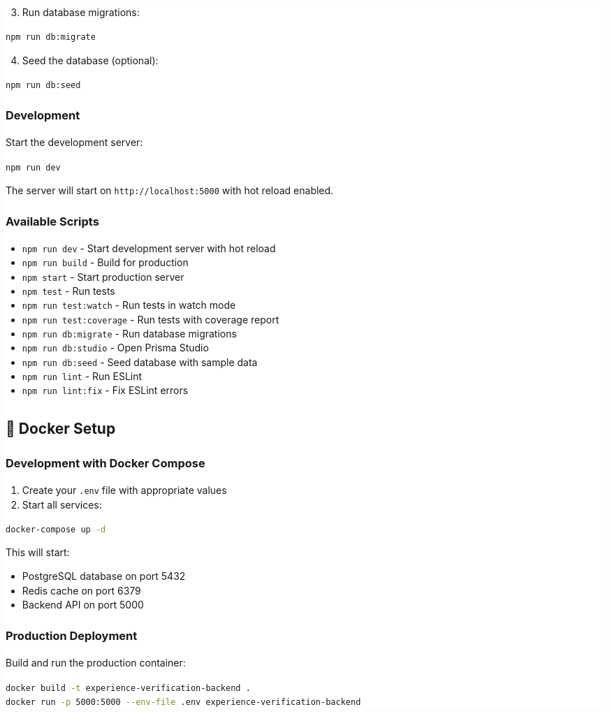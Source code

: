 3. Run database migrations:
```bash
npm run db:migrate
```

4. Seed the database (optional):
```bash
npm run db:seed
```

### Development

Start the development server:
```bash
npm run dev
```

The server will start on `http://localhost:5000` with hot reload enabled.

### Available Scripts

- `npm run dev` - Start development server with hot reload
- `npm run build` - Build for production
- `npm start` - Start production server
- `npm test` - Run tests
- `npm run test:watch` - Run tests in watch mode
- `npm run test:coverage` - Run tests with coverage report
- `npm run db:migrate` - Run database migrations
- `npm run db:studio` - Open Prisma Studio
- `npm run db:seed` - Seed database with sample data
- `npm run lint` - Run ESLint
- `npm run lint:fix` - Fix ESLint errors

## 🐳 Docker Setup

### Development with Docker Compose

1. Create your `.env` file with appropriate values
2. Start all services:
```bash
docker-compose up -d
```

This will start:
- PostgreSQL database on port 5432
- Redis cache on port 6379
- Backend API on port 5000

### Production Deployment

Build and run the production container:
```bash
docker build -t experience-verification-backend .
docker run -p 5000:5000 --env-file .env experience-verification-backend
```
